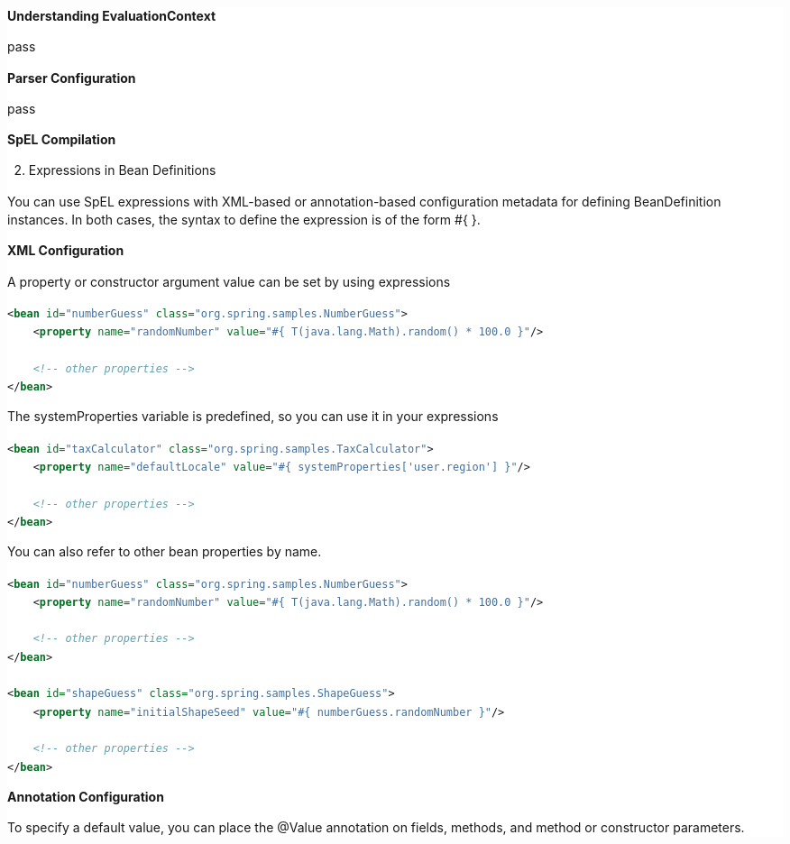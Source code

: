**Understanding EvaluationContext**

pass

**Parser Configuration**

pass

**SpEL Compilation**

2. Expressions in Bean Definitions

You can use SpEL expressions with XML-based or annotation-based configuration metadata for defining BeanDefinition instances. In both cases, the syntax to define the expression is of the form #{ <expression string> }.

**XML Configuration**

A property or constructor argument value can be set by using expressions

```xml
<bean id="numberGuess" class="org.spring.samples.NumberGuess">
    <property name="randomNumber" value="#{ T(java.lang.Math).random() * 100.0 }"/>

    <!-- other properties -->
</bean>
```

The systemProperties variable is predefined, so you can use it in your expressions

```xml
<bean id="taxCalculator" class="org.spring.samples.TaxCalculator">
    <property name="defaultLocale" value="#{ systemProperties['user.region'] }"/>

    <!-- other properties -->
</bean>
```

You can also refer to other bean properties by name.

```xml
<bean id="numberGuess" class="org.spring.samples.NumberGuess">
    <property name="randomNumber" value="#{ T(java.lang.Math).random() * 100.0 }"/>

    <!-- other properties -->
</bean>

<bean id="shapeGuess" class="org.spring.samples.ShapeGuess">
    <property name="initialShapeSeed" value="#{ numberGuess.randomNumber }"/>

    <!-- other properties -->
</bean>
```

**Annotation Configuration**

To specify a default value, you can place the @Value annotation on fields, methods, and method or constructor parameters.
